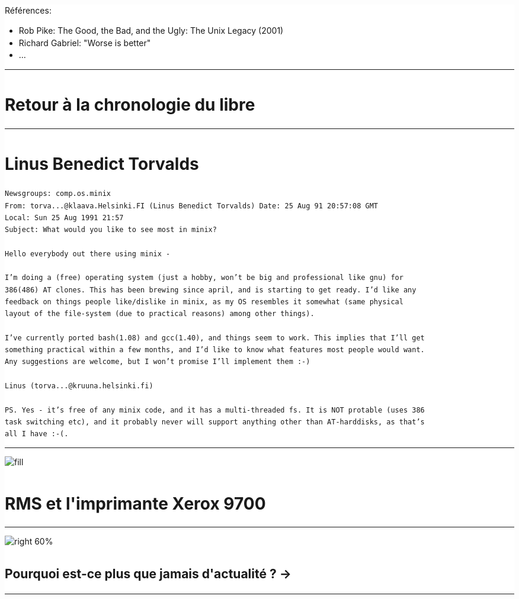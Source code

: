 Références:

- Rob Pike: The Good, the Bad, and the Ugly: The Unix Legacy (2001)
- Richard Gabriel: "Worse is better"
- ...

---

# Retour à la chronologie du libre

---

# Linus Benedict Torvalds

```
Newsgroups: comp.os.minix
From: torva...@klaava.Helsinki.FI (Linus Benedict Torvalds) Date: 25 Aug 91 20:57:08 GMT
Local: Sun 25 Aug 1991 21:57
Subject: What would you like to see most in minix?

Hello everybody out there using minix -

I’m doing a (free) operating system (just a hobby, won’t be big and professional like gnu) for
386(486) AT clones. This has been brewing since april, and is starting to get ready. I’d like any
feedback on things people like/dislike in minix, as my OS resembles it somewhat (same physical
layout of the file-system (due to practical reasons) among other things).

I’ve currently ported bash(1.08) and gcc(1.40), and things seem to work. This implies that I’ll get
something practical within a few months, and I’d like to know what features most people would want.
Any suggestions are welcome, but I won’t promise I’ll implement them :-)

Linus (torva...@kruuna.helsinki.fi)

PS. Yes - it’s free of any minix code, and it has a multi-threaded fs. It is NOT protable (uses 386
task switching etc), and it probably never will support anything other than AT-harddisks, as that’s
all I have :-(.
```

---

![fill](images/xerox.png)

# RMS et l'imprimante Xerox 9700

---

![right 60%](images/tweet-cisco.png)

## Pourquoi est-ce plus que jamais d'actualité ? ->

---